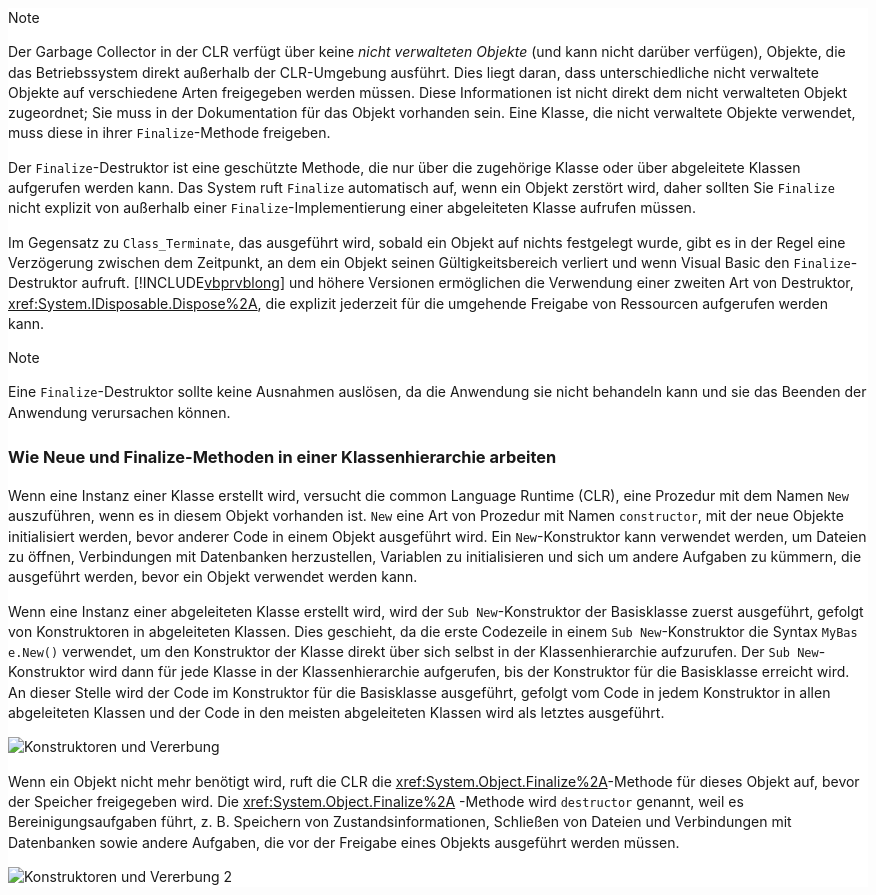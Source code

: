 > [!NOTE]
>  Der Garbage Collector in der CLR verfügt über keine *nicht verwalteten Objekte* \(und kann nicht darüber verfügen\), Objekte, die das Betriebssystem direkt außerhalb der CLR\-Umgebung ausführt.  Dies liegt daran, dass unterschiedliche nicht verwaltete Objekte auf verschiedene Arten freigegeben werden müssen.  Diese Informationen ist nicht direkt dem nicht verwalteten Objekt zugeordnet; Sie muss in der Dokumentation für das Objekt vorhanden sein.  Eine Klasse, die nicht verwaltete Objekte verwendet, muss diese in ihrer `Finalize`\-Methode freigeben.  
  
 Der `Finalize`\-Destruktor ist eine geschützte Methode, die nur über die zugehörige Klasse oder über abgeleitete Klassen aufgerufen werden kann.  Das System ruft `Finalize` automatisch auf, wenn ein Objekt zerstört wird, daher sollten Sie `Finalize` nicht explizit von außerhalb einer `Finalize`\-Implementierung einer abgeleiteten Klasse aufrufen müssen.  
  
 Im Gegensatz zu `Class_Terminate`, das ausgeführt wird, sobald ein Objekt auf nichts festgelegt wurde, gibt es in der Regel eine Verzögerung zwischen dem Zeitpunkt, an dem ein Objekt seinen Gültigkeitsbereich verliert und wenn Visual Basic den `Finalize`\-Destruktor aufruft.  [!INCLUDE[vbprvblong](../../../../visual-basic/developing-apps/customizing-extending-my/includes/vbprvblong_md.md)] und höhere Versionen ermöglichen die Verwendung einer zweiten Art von Destruktor, <xref:System.IDisposable.Dispose%2A>, die explizit jederzeit für die umgehende Freigabe von Ressourcen aufgerufen werden kann.  
  
> [!NOTE]
>  Eine `Finalize`\-Destruktor sollte keine Ausnahmen auslösen, da die Anwendung sie nicht behandeln kann und sie das Beenden der Anwendung verursachen können.  
  
### Wie Neue und Finalize\-Methoden in einer Klassenhierarchie arbeiten  
 Wenn eine Instanz einer Klasse erstellt wird, versucht die common Language Runtime \(CLR\), eine Prozedur mit dem Namen `New` auszuführen, wenn es in diesem Objekt vorhanden ist.  `New` eine Art von Prozedur mit Namen `constructor`, mit der neue Objekte initialisiert werden, bevor anderer Code in einem Objekt ausgeführt wird.  Ein `New`\-Konstruktor kann verwendet werden, um Dateien zu öffnen, Verbindungen mit Datenbanken herzustellen, Variablen zu initialisieren und sich um andere Aufgaben zu kümmern, die ausgeführt werden, bevor ein Objekt verwendet werden kann.  
  
 Wenn eine Instanz einer abgeleiteten Klasse erstellt wird, wird der `Sub New`\-Konstruktor der Basisklasse zuerst ausgeführt, gefolgt von Konstruktoren in abgeleiteten Klassen.  Dies geschieht, da die erste Codezeile in einem `Sub New`\-Konstruktor die Syntax `MyBase.New()` verwendet, um den Konstruktor der Klasse direkt über sich selbst in der Klassenhierarchie aufzurufen.  Der `Sub New`\-Konstruktor wird dann für jede Klasse in der Klassenhierarchie aufgerufen, bis der Konstruktor für die Basisklasse erreicht wird.  An dieser Stelle wird der Code im Konstruktor für die Basisklasse ausgeführt, gefolgt vom Code in jedem Konstruktor in allen abgeleiteten Klassen und der Code in den meisten abgeleiteten Klassen wird als letztes ausgeführt.  
  
 ![Konstruktoren und Vererbung](../../../../visual-basic/programming-guide/language-features/objects-and-classes/media/vaconstructorsinheritance.png "vaConstructorsInheritance")  
  
 Wenn ein Objekt nicht mehr benötigt wird, ruft die CLR die <xref:System.Object.Finalize%2A>\-Methode für dieses Objekt auf, bevor der Speicher freigegeben wird.  Die <xref:System.Object.Finalize%2A> \-Methode wird `destructor` genannt, weil es Bereinigungsaufgaben führt, z. B. Speichern von Zustandsinformationen, Schließen von Dateien und Verbindungen mit Datenbanken sowie andere Aufgaben, die vor der Freigabe eines Objekts ausgeführt werden müssen.  
  
 ![Konstruktoren und Vererbung 2](../../../../visual-basic/programming-guide/language-features/objects-and-classes/media/vaconstructorsinheritance_2.png "vaConstructorsInheritance\_2")  
  